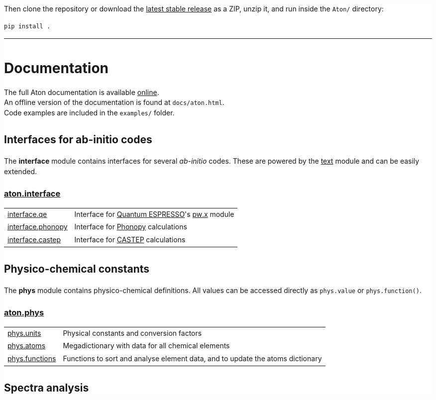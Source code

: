 Then clone the repository or download the [latest stable release](https://github.com/pablogila/Aton/tags) as a ZIP, unzip it, and run inside the `Aton/` directory:  
```bash
pip install .
```


---


# Documentation

The full Aton documentation is available [online](https://pablogila.github.io/Aton/).  
An offline version of the documentation is found at `docs/aton.html`.  
Code examples are included in the `examples/` folder.    


## Interfaces for ab-initio codes

The **interface** module contains interfaces for several *ab-initio* codes.
These are powered by the [text](https://pablogila.github.io/Aton/aton/text.html) module and can be easily extended.

### [aton.interface](https://pablogila.github.io/Aton/aton/interface.html)

| | |  
| --- | --- |  
| [interface.qe](https://pablogila.github.io/Aton/aton/interface/qe.html)           | Interface for [Quantum ESPRESSO](https://www.quantum-espresso.org/)'s [pw.x](https://www.quantum-espresso.org/Doc/INPUT_PW.html) module |  
| [interface.phonopy](https://pablogila.github.io/Aton/aton/interface/phonopy.html) | Interface for [Phonopy](https://phonopy.github.io/phonopy/) calculations |  
| [interface.castep](https://pablogila.github.io/Aton/aton/interface/castep.html)   | Interface for [CASTEP](https://castep-docs.github.io/castep-docs/) calculations |  


## Physico-chemical constants

The **phys** module contains physico-chemical definitions.
All values can be accessed directly as `phys.value` or `phys.function()`.  

### [aton.phys](https://pablogila.github.io/Aton/aton/phys.html)

| | |  
| --- | --- |  
| [phys.units](https://pablogila.github.io/Aton/aton/phys/units.html)         | Physical constants and conversion factors |  
| [phys.atoms](https://pablogila.github.io/Aton/aton/phys/atoms.html)         | Megadictionary with data for all chemical elements |  
| [phys.functions](https://pablogila.github.io/Aton/aton/phys/functions.html) | Functions to sort and analyse element data, and to update the atoms dictionary |  


## Spectra analysis
